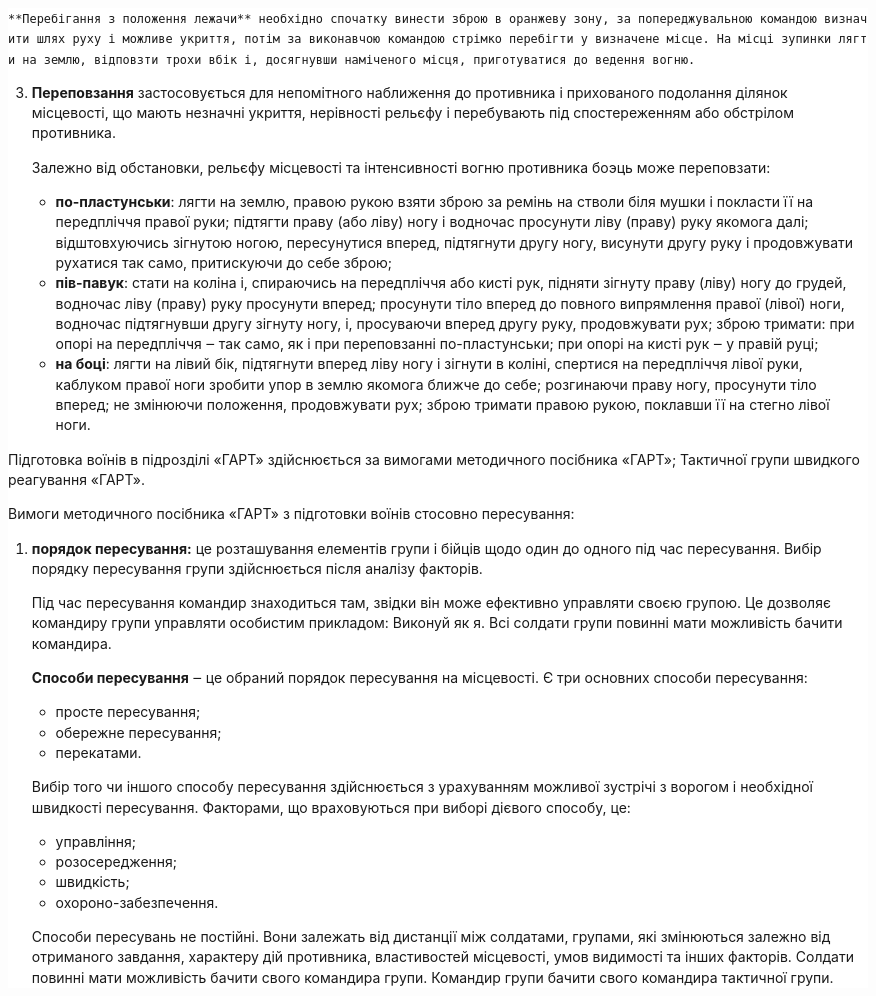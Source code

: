     **Перебігання з положення лежачи** необхідно спочатку винести зброю в оранжеву зону, за попереджувальною командою визначити шлях руху і можливе укриття, потім за виконавчою командою стрімко перебігти у визначене місце. На місці зупинки лягти на землю, відповзти трохи вбік і, досягнувши наміченого місця, приготуватися до ведення вогню.

3. **Переповзання** застосовується для непомітного наближення до противника і прихованого подолання ділянок місцевості, що мають незначні укриття, нерівності рельєфу і перебувають під спостереженням або обстрілом противника.

    Залежно від обстановки, рельєфу місцевості та інтенсивності вогню противника боэць може переповзати:
    
    * **по-пластунськи**: лягти на землю, правою рукою взяти зброю за ремінь на стволи біля мушки і покласти її на передпліччя правої руки; підтягти праву (або ліву) ногу і водночас просунути ліву (праву) руку якомога далі; відштовхуючись зігнутою ногою, пересунутися вперед, підтягнути другу ногу, висунути другу руку і продовжувати рухатися так само, притискуючи до себе зброю;
    * **пів-павук**: стати на коліна і, спираючись на передпліччя або кисті рук, підняти зігнуту праву (ліву) ногу до грудей, водночас ліву (праву) руку просунути вперед; просунути тіло вперед до повного випрямлення правої (лівої) ноги, водночас підтягнувши другу зігнуту ногу, і, просуваючи вперед другу руку, продовжувати рух; зброю тримати: при опорі на передпліччя ‒ так само, як і при переповзанні по-пластунськи; при опорі на кисті рук ‒ у правій руці;
    * **на боці**: лягти на лівий бік, підтягнути вперед ліву ногу і зігнути в коліні, спертися на передпліччя лівої руки, каблуком правої ноги зробити упор в землю якомога ближче до себе; розгинаючи праву ногу, просунути тіло вперед; не змінюючи положення,  продовжувати рух; зброю тримати правою рукою, поклавши її на стегно лівої ноги.

Підготовка воїнів в підрозділі «ГАРТ» здійснюється за вимогами методичного посібника «ГАРТ»;  Тактичної групи швидкого реагування «ГАРТ».

Вимоги методичного посібника «ГАРТ» з підготовки воїнів стосовно пересування:

1. **порядок пересування:** це розташування елементів групи і бійців щодо один до одного під час пересування. Вибір порядку пересування групи здійснюється після аналізу факторів.
    
    Під час пересування командир знаходиться там, звідки він може ефективно управляти своєю групою. Це дозволяє командиру групи управляти особистим прикладом: Виконуй як я. Всі солдати групи повинні мати можливість бачити командира.
    
    **Способи пересування** ‒ це обраний порядок пересування на місцевості. Є три основних способи пересування:

    * просте пересування;
    * обережне пересування;
    * перекатами.

    Вибір того чи іншого способу пересування здійснюється з урахуванням можливої зустрічі з ворогом і необхідної швидкості пересування. Факторами, що враховуються при виборі дієвого способу, це:
    
    * управління;
    * розосередження;
    * швидкість;
    * охороно-забезпечення.

    Способи пересувань не  постійні. Вони залежать від дистанції між солдатами, групами, які змінюються залежно від отриманого завдання, характеру дій противника, властивостей місцевості, умов видимості та інших факторів. Солдати повинні мати можливість бачити свого командира групи. Командир групи бачити свого командира тактичної групи.
    